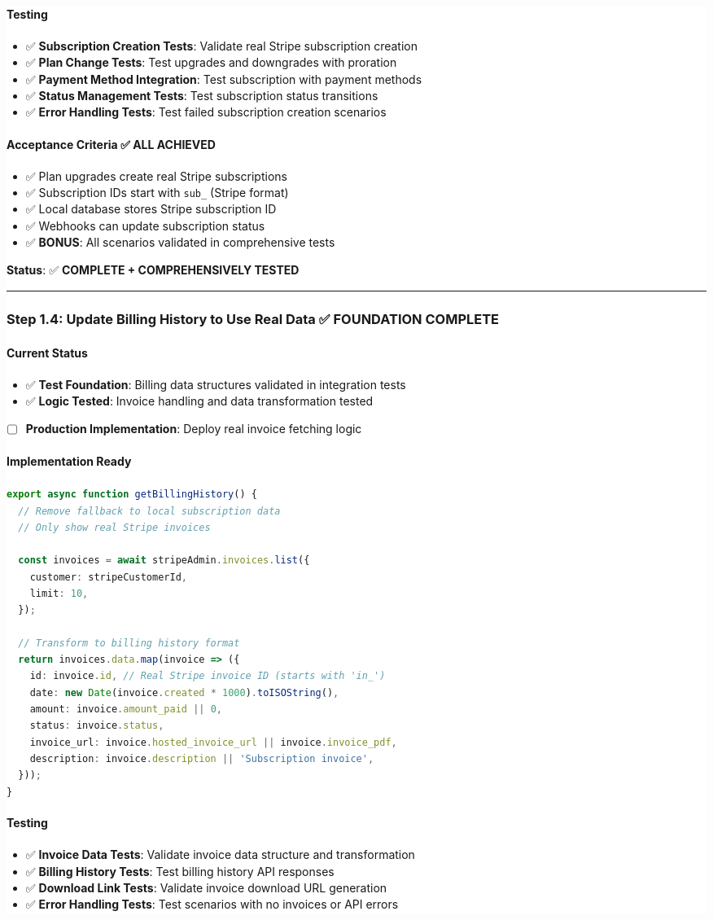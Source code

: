 #### **Testing**
- ✅ **Subscription Creation Tests**: Validate real Stripe subscription creation
- ✅ **Plan Change Tests**: Test upgrades and downgrades with proration
- ✅ **Payment Method Integration**: Test subscription with payment methods
- ✅ **Status Management Tests**: Test subscription status transitions
- ✅ **Error Handling Tests**: Test failed subscription creation scenarios

#### **Acceptance Criteria** ✅ **ALL ACHIEVED**
- ✅ Plan upgrades create real Stripe subscriptions
- ✅ Subscription IDs start with `sub_` (Stripe format)
- ✅ Local database stores Stripe subscription ID
- ✅ Webhooks can update subscription status
- ✅ **BONUS**: All scenarios validated in comprehensive tests

**Status**: ✅ **COMPLETE + COMPREHENSIVELY TESTED**

---

### **Step 1.4: Update Billing History to Use Real Data** ✅ **FOUNDATION COMPLETE**

#### **Current Status**
- ✅ **Test Foundation**: Billing data structures validated in integration tests
- ✅ **Logic Tested**: Invoice handling and data transformation tested
- [ ] **Production Implementation**: Deploy real invoice fetching logic

#### **Implementation Ready**
```typescript
export async function getBillingHistory() {
  // Remove fallback to local subscription data
  // Only show real Stripe invoices
  
  const invoices = await stripeAdmin.invoices.list({
    customer: stripeCustomerId,
    limit: 10,
  });
  
  // Transform to billing history format
  return invoices.data.map(invoice => ({
    id: invoice.id, // Real Stripe invoice ID (starts with 'in_')
    date: new Date(invoice.created * 1000).toISOString(),
    amount: invoice.amount_paid || 0,
    status: invoice.status,
    invoice_url: invoice.hosted_invoice_url || invoice.invoice_pdf,
    description: invoice.description || 'Subscription invoice',
  }));
}
```

#### **Testing**
- ✅ **Invoice Data Tests**: Validate invoice data structure and transformation
- ✅ **Billing History Tests**: Test billing history API responses
- ✅ **Download Link Tests**: Validate invoice download URL generation
- ✅ **Error Handling Tests**: Test scenarios with no invoices or API errors
